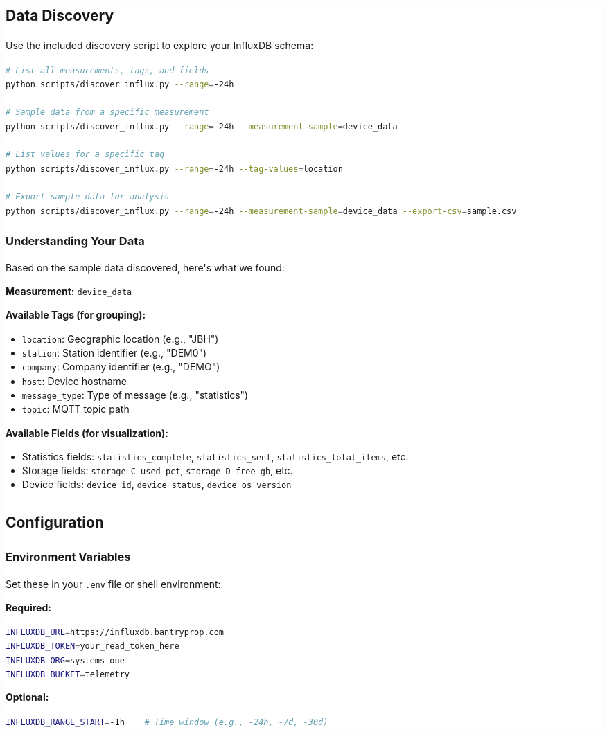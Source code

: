 ## Data Discovery

Use the included discovery script to explore your InfluxDB schema:

```bash
# List all measurements, tags, and fields
python scripts/discover_influx.py --range=-24h

# Sample data from a specific measurement
python scripts/discover_influx.py --range=-24h --measurement-sample=device_data

# List values for a specific tag
python scripts/discover_influx.py --range=-24h --tag-values=location

# Export sample data for analysis
python scripts/discover_influx.py --range=-24h --measurement-sample=device_data --export-csv=sample.csv
```

### Understanding Your Data

Based on the sample data discovered, here's what we found:

**Measurement:** `device_data`

**Available Tags (for grouping):**
- `location`: Geographic location (e.g., "JBH")
- `station`: Station identifier (e.g., "DEM0")
- `company`: Company identifier (e.g., "DEMO")
- `host`: Device hostname
- `message_type`: Type of message (e.g., "statistics")
- `topic`: MQTT topic path

**Available Fields (for visualization):**
- Statistics fields: `statistics_complete`, `statistics_sent`, `statistics_total_items`, etc.
- Storage fields: `storage_C_used_pct`, `storage_D_free_gb`, etc.
- Device fields: `device_id`, `device_status`, `device_os_version`

## Configuration

### Environment Variables

Set these in your `.env` file or shell environment:

**Required:**
```bash
INFLUXDB_URL=https://influxdb.bantryprop.com
INFLUXDB_TOKEN=your_read_token_here
INFLUXDB_ORG=systems-one
INFLUXDB_BUCKET=telemetry
```

**Optional:**
```bash
INFLUXDB_RANGE_START=-1h    # Time window (e.g., -24h, -7d, -30d)
```
